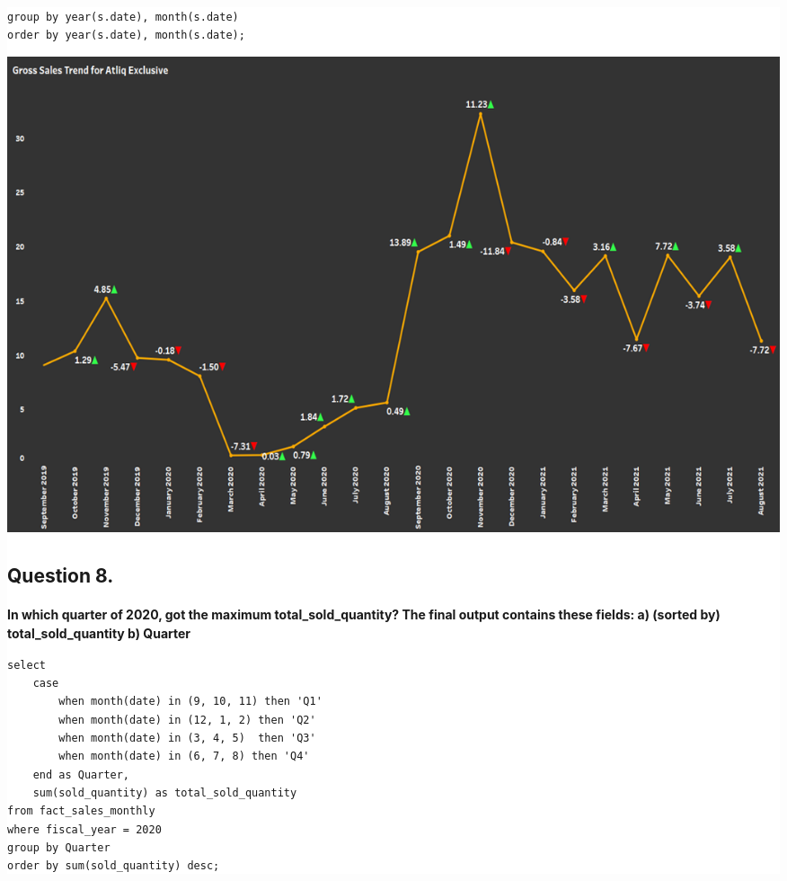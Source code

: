 ```
group by year(s.date), month(s.date) 
order by year(s.date), month(s.date);
```

![image](Images/G.png)

## Question 8.

**In which quarter of 2020, got the maximum total_sold_quantity? The final output contains these fields:
a) (sorted by) total_sold_quantity
b) Quarter**
```
select 
	case 
		when month(date) in (9, 10, 11) then 'Q1'
		when month(date) in (12, 1, 2) then 'Q2'
		when month(date) in (3, 4, 5)  then 'Q3'
		when month(date) in (6, 7, 8) then 'Q4'
	end as Quarter,
    sum(sold_quantity) as total_sold_quantity
from fact_sales_monthly
where fiscal_year = 2020
group by Quarter
order by sum(sold_quantity) desc;
```
